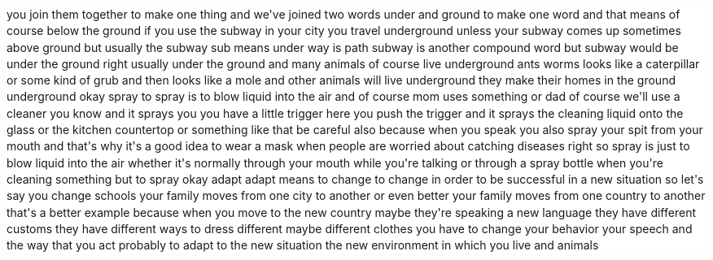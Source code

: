 you join them together
to make one thing and we've joined two
words
under and ground to make one word
and that means of course below the
ground
if you use the subway in your city you
travel
underground unless your subway comes up
sometimes above ground
but usually the subway sub means under
way is path subway is another compound
word but subway
would be under the ground right usually
under the ground and many
animals of course live underground
ants worms looks like a caterpillar or
some kind of grub
and then looks like a mole and other
animals will live
underground they make their homes in the
ground
underground okay spray
to spray is to blow liquid into the air
and of course
mom uses something or dad of course
we'll use a cleaner you know and it
sprays you
you have a little trigger here you push
the trigger and it sprays the cleaning
liquid
onto the glass or the kitchen countertop
or something like that
be careful also because when you speak
you also spray your spit from your mouth
and that's why it's a good idea to wear
a mask when people are worried about
catching diseases
right so spray is just to blow liquid
into the air whether it's normally
through your mouth while you're talking
or through a spray bottle when you're
cleaning
something but to spray okay
adapt adapt means to change
to change in order to be successful in a
new situation
so let's say you change schools
your family moves from one city to
another
or even better your family moves from
one country
to another that's a better example
because when you move to the new country
maybe they're speaking a new language
they have different customs
they have different ways to dress
different maybe different clothes
you have to change your behavior
your speech and the way that you act
probably
to adapt to the new situation
the new environment in which you live
and animals